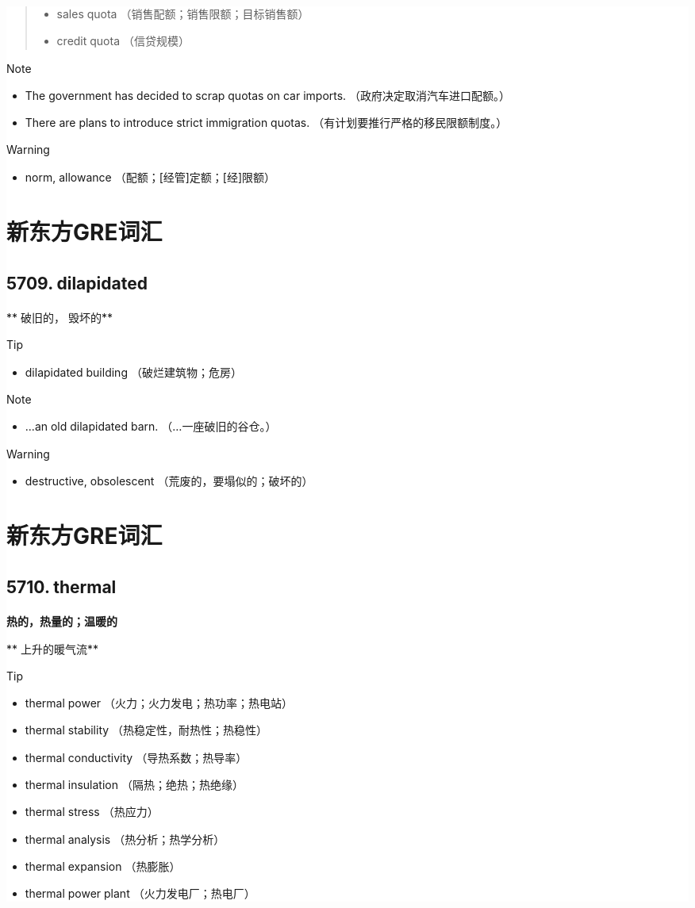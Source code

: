> - sales quota （销售配额；销售限额；目标销售额）
>
> - credit quota （信贷规模）
>

> [!NOTE]
>
> - The government has decided to scrap quotas on car imports. （政府决定取消汽车进口配额。）
>
> - There are plans to introduce strict immigration quotas. （有计划要推行严格的移民限额制度。）
>

> [!WARNING]
>
> - norm, allowance （配额；[经管]定额；[经]限额）
>

# 新东方GRE词汇

## 5709. dilapidated

** 破旧的， 毁坏的**

> [!TIP]
>
> - dilapidated building （破烂建筑物；危房）
>

> [!NOTE]
>
> - ...an old dilapidated barn. （…一座破旧的谷仓。）
>

> [!WARNING]
>
> - destructive, obsolescent （荒废的，要塌似的；破坏的）
>

# 新东方GRE词汇

## 5710. thermal

**热的，热量的；温暖的**

** 上升的暖气流**

> [!TIP]
>
> - thermal power （火力；火力发电；热功率；热电站）
>
> - thermal stability （热稳定性，耐热性；热稳性）
>
> - thermal conductivity （导热系数；热导率）
>
> - thermal insulation （隔热；绝热；热绝缘）
>
> - thermal stress （热应力）
>
> - thermal analysis （热分析；热学分析）
>
> - thermal expansion （热膨胀）
>
> - thermal power plant （火力发电厂；热电厂）
>